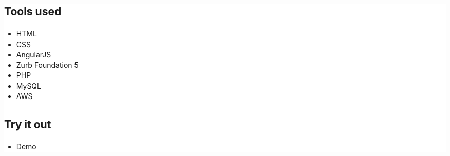 ## Tools used

- HTML
- CSS
- AngularJS
- Zurb Foundation 5
- PHP
- MySQL
- AWS

## Try it out

- [Demo](https://grocery-list-angularjs.iamdylanthompson.com/)
